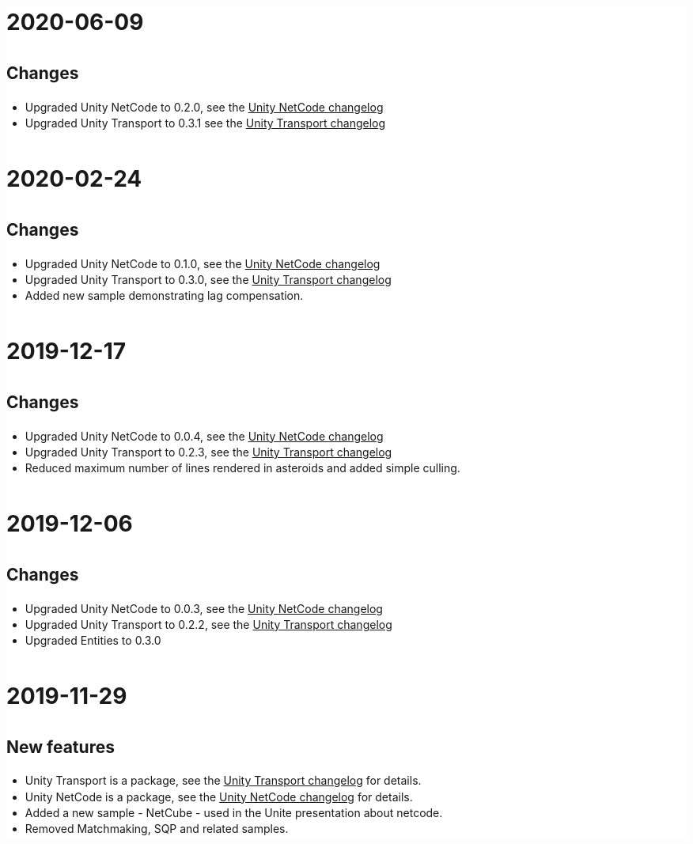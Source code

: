 # 2020-06-09
## Changes
* Upgraded Unity NetCode to 0.2.0, see the [Unity NetCode changelog](https://docs.unity3d.com/Packages/com.unity.netcode@0.2/changelog/CHANGELOG.html)
* Upgraded Unity Transport to 0.3.1 see the [Unity Transport changelog](https://docs.unity3d.com/Packages/com.unity.transport@0.3/changelog/CHANGELOG.html)

# 2020-02-24
## Changes
* Upgraded Unity NetCode to 0.1.0, see the [Unity NetCode changelog](https://docs.unity3d.com/Packages/com.unity.netcode@0.1/changelog/CHANGELOG.html)
* Upgraded Unity Transport to 0.3.0, see the [Unity Transport changelog](https://docs.unity3d.com/Packages/com.unity.transport@0.3/changelog/CHANGELOG.html)
* Added new sample demonstrating lag compensation.

# 2019-12-17
## Changes
* Upgraded Unity NetCode to 0.0.4, see the [Unity NetCode changelog](https://docs.unity3d.com/Packages/com.unity.netcode@0.0/changelog/CHANGELOG.html)
* Upgraded Unity Transport to 0.2.3, see the [Unity Transport changelog](https://docs.unity3d.com/Packages/com.unity.transport@0.2/changelog/CHANGELOG.html)
* Reduced maximum number of lines rendered in asteroids and added simple culling.

# 2019-12-06
## Changes
* Upgraded Unity NetCode to 0.0.3, see the [Unity NetCode changelog](https://docs.unity3d.com/Packages/com.unity.netcode@0.0/changelog/CHANGELOG.html)
* Upgraded Unity Transport to 0.2.2, see the [Unity Transport changelog](https://docs.unity3d.com/Packages/com.unity.transport@0.2/changelog/CHANGELOG.html)
* Upgraded Entities to 0.3.0

# 2019-11-29
## New features
* Unity Transport is a package, see the [Unity Transport changelog](https://docs.unity3d.com/Packages/com.unity.transport@0.2/changelog/CHANGELOG.html) for details.
* Unity NetCode is a package, see the [Unity NetCode changelog](https://docs.unity3d.com/Packages/com.unity.netcode@0.0/changelog/CHANGELOG.html) for details.
* Added a new sample - NetCube - used in the Unite presentation about netcode.
* Removed Matchmaking, SQP and related samples.
